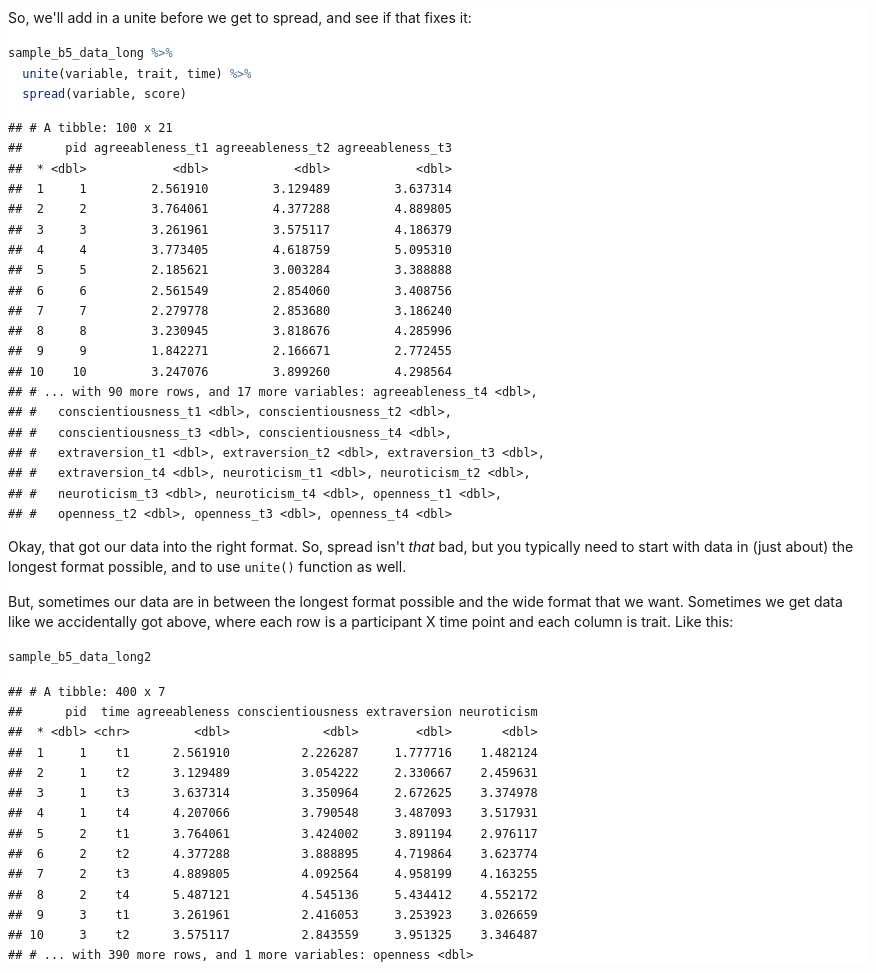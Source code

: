 So, we'll add in a unite before we get to spread, and see if that fixes it:


```r
sample_b5_data_long %>%
  unite(variable, trait, time) %>%
  spread(variable, score)
```

```
## # A tibble: 100 x 21
##      pid agreeableness_t1 agreeableness_t2 agreeableness_t3
##  * <dbl>            <dbl>            <dbl>            <dbl>
##  1     1         2.561910         3.129489         3.637314
##  2     2         3.764061         4.377288         4.889805
##  3     3         3.261961         3.575117         4.186379
##  4     4         3.773405         4.618759         5.095310
##  5     5         2.185621         3.003284         3.388888
##  6     6         2.561549         2.854060         3.408756
##  7     7         2.279778         2.853680         3.186240
##  8     8         3.230945         3.818676         4.285996
##  9     9         1.842271         2.166671         2.772455
## 10    10         3.247076         3.899260         4.298564
## # ... with 90 more rows, and 17 more variables: agreeableness_t4 <dbl>,
## #   conscientiousness_t1 <dbl>, conscientiousness_t2 <dbl>,
## #   conscientiousness_t3 <dbl>, conscientiousness_t4 <dbl>,
## #   extraversion_t1 <dbl>, extraversion_t2 <dbl>, extraversion_t3 <dbl>,
## #   extraversion_t4 <dbl>, neuroticism_t1 <dbl>, neuroticism_t2 <dbl>,
## #   neuroticism_t3 <dbl>, neuroticism_t4 <dbl>, openness_t1 <dbl>,
## #   openness_t2 <dbl>, openness_t3 <dbl>, openness_t4 <dbl>
```
Okay, that got our data into the right format. So, spread isn't *that* bad, but you typically need to start with data in (just about) the longest format possible, and to use `unite()` function as well.

But, sometimes our data are in between the longest format possible and the wide format that we want. Sometimes we get data like we accidentally got above, where each row is a participant X time point and each column is trait. Like this:


```r
sample_b5_data_long2
```

```
## # A tibble: 400 x 7
##      pid  time agreeableness conscientiousness extraversion neuroticism
##  * <dbl> <chr>         <dbl>             <dbl>        <dbl>       <dbl>
##  1     1    t1      2.561910          2.226287     1.777716    1.482124
##  2     1    t2      3.129489          3.054222     2.330667    2.459631
##  3     1    t3      3.637314          3.350964     2.672625    3.374978
##  4     1    t4      4.207066          3.790548     3.487093    3.517931
##  5     2    t1      3.764061          3.424002     3.891194    2.976117
##  6     2    t2      4.377288          3.888895     4.719864    3.623774
##  7     2    t3      4.889805          4.092564     4.958199    4.163255
##  8     2    t4      5.487121          4.545136     5.434412    4.552172
##  9     3    t1      3.261961          2.416053     3.253923    3.026659
## 10     3    t2      3.575117          2.843559     3.951325    3.346487
## # ... with 390 more rows, and 1 more variables: openness <dbl>
```
